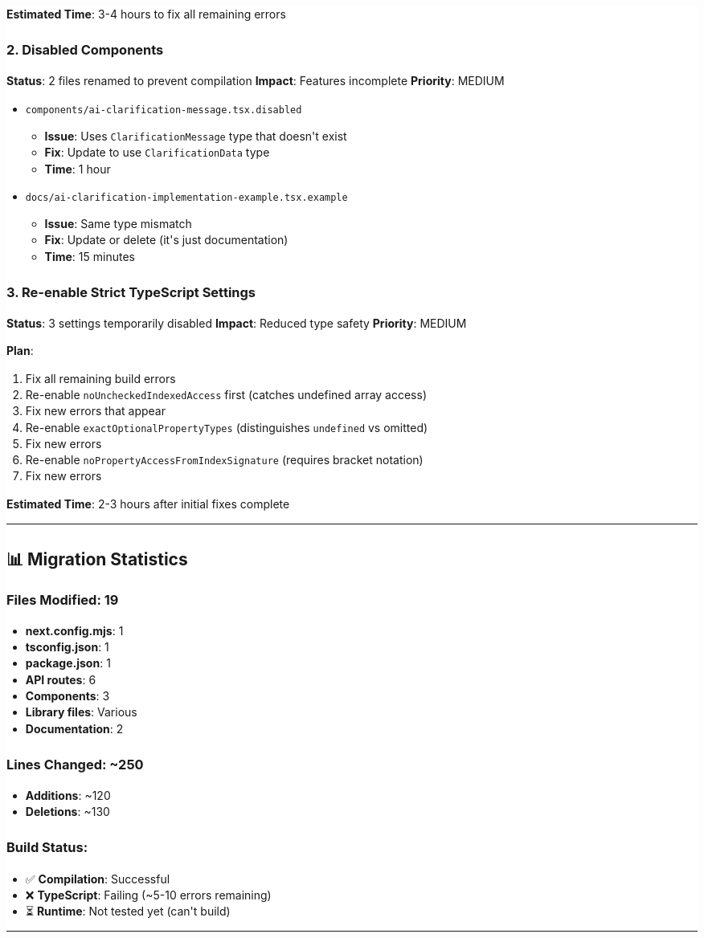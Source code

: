 **Estimated Time**: 3-4 hours to fix all remaining errors

### 2. Disabled Components
**Status**: 2 files renamed to prevent compilation
**Impact**: Features incomplete
**Priority**: MEDIUM

- `components/ai-clarification-message.tsx.disabled`
  - **Issue**: Uses `ClarificationMessage` type that doesn't exist
  - **Fix**: Update to use `ClarificationData` type
  - **Time**: 1 hour

- `docs/ai-clarification-implementation-example.tsx.example`
  - **Issue**: Same type mismatch
  - **Fix**: Update or delete (it's just documentation)
  - **Time**: 15 minutes

### 3. Re-enable Strict TypeScript Settings
**Status**: 3 settings temporarily disabled
**Impact**: Reduced type safety
**Priority**: MEDIUM

**Plan**:
1. Fix all remaining build errors
2. Re-enable `noUncheckedIndexedAccess` first (catches undefined array access)
3. Fix new errors that appear
4. Re-enable `exactOptionalPropertyTypes` (distinguishes `undefined` vs omitted)
5. Fix new errors
6. Re-enable `noPropertyAccessFromIndexSignature` (requires bracket notation)
7. Fix new errors

**Estimated Time**: 2-3 hours after initial fixes complete

---

## 📊 Migration Statistics

### Files Modified: 19
- **next.config.mjs**: 1
- **tsconfig.json**: 1
- **package.json**: 1
- **API routes**: 6
- **Components**: 3
- **Library files**: Various
- **Documentation**: 2

### Lines Changed: ~250
- **Additions**: ~120
- **Deletions**: ~130

### Build Status:
- ✅ **Compilation**: Successful
- ❌ **TypeScript**: Failing (~5-10 errors remaining)
- ⏳ **Runtime**: Not tested yet (can't build)

---
